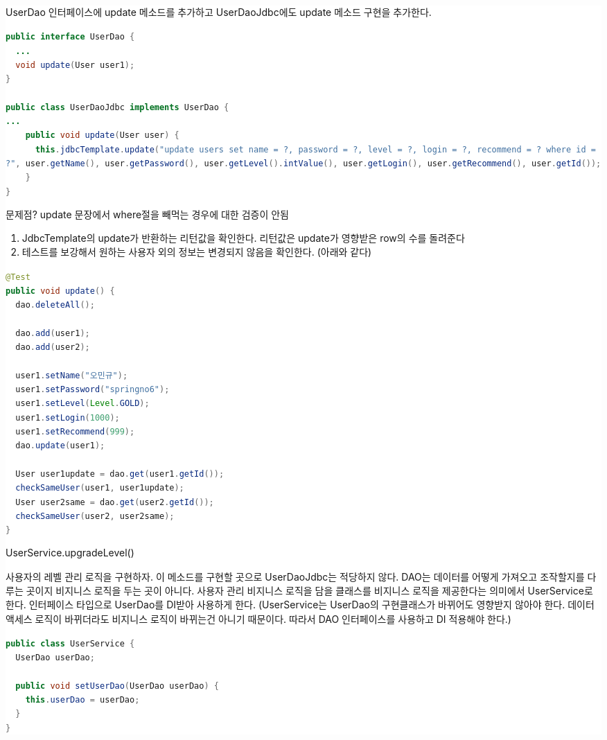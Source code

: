 UserDao 인터페이스에 update 메소드를 추가하고 UserDaoJdbc에도 update 메소드 구현을 추가한다.

```java
public interface UserDao {
  ...
  void update(User user1);
}

public class UserDaoJdbc implements UserDao {
...
    public void update(User user) {
      this.jdbcTemplate.update("update users set name = ?, password = ?, level = ?, login = ?, recommend = ? where id = ?", user.getName(), user.getPassword(), user.getLevel().intValue(), user.getLogin(), user.getRecommend(), user.getId());
    }
}
```

문제점? update 문장에서 where절을 빼먹는 경우에 대한 검증이 안됨
1. JdbcTemplate의 update가 반환하는 리턴값을 확인한다. 리턴값은 update가 영향받은 row의 수를 돌려준다
2. 테스트를 보강해서 원하는 사용자 외의 정보는 변경되지 않음을 확인한다. (아래와 같다)

```java
@Test
public void update() {
  dao.deleteAll();

  dao.add(user1);
  dao.add(user2);

  user1.setName("오민규");
  user1.setPassword("springno6");
  user1.setLevel(Level.GOLD);
  user1.setLogin(1000);
  user1.setRecommend(999);
  dao.update(user1);

  User user1update = dao.get(user1.getId());
  checkSameUser(user1, user1update);
  User user2same = dao.get(user2.getId());
  checkSameUser(user2, user2same);
}
```

UserService.upgradeLevel()

사용자의 레벨 관리 로직을 구현하자. 이 메소드를 구현할 곳으로 UserDaoJdbc는 적당하지 않다. DAO는 데이터를 어떻게 가져오고 조작할지를 다루는 곳이지 비지니스 로직을 두는 곳이 아니다.
사용자 관리 비지니스 로직을 담을 클래스를 비지니스 로직을 제공한다는 의미에서 UserService로 한다.
인터페이스 타입으로 UserDao를 DI받아 사용하게 한다. (UserService는 UserDao의 구현클래스가 바뀌어도 영향받지 않아야 한다. 데이터 액세스 로직이 바뀌더라도 비지니스 로직이 바뀌는건 아니기 때문이다. 따라서 DAO 인터페이스를 사용하고 DI 적용해야 한다.)

```java
public class UserService {
  UserDao userDao;

  public void setUserDao(UserDao userDao) {
    this.userDao = userDao;
  }
}
```
